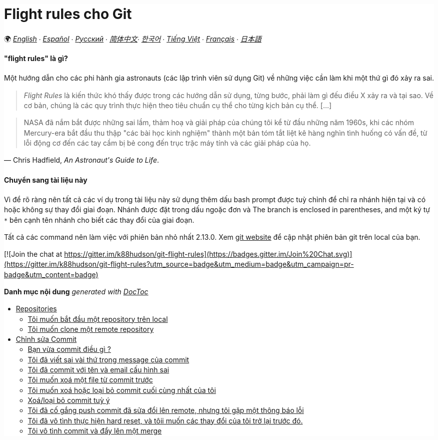 # Flight rules cho Git

🌍
*[English](README.md) ∙ [Español](README_es.md)  ∙  [Русский](README_ru.md) ∙ [简体中文](README_zh-CN.md)∙ [한국어](README_kr.md)  ∙  [Tiếng Việt](README_vi.md) ∙ [Français](README_fr.md) ∙ [日本語](README_ja.md)*

#### "flight rules" là gì?

Một hướng dẫn cho các phi hành gia astronauts (các lập trình viên sử dụng Git) về những việc cần làm khi một thứ gì đó xảy ra sai.

>  *Flight Rules* là kiến thức khó thấy được trong các hướng dẫn sử dụng, từng bước, phải làm gì đếu điều X xảy ra và tại sao. Về cơ bản, chúng là các quy trình thực hiện theo tiêu chuẩn cụ thể cho từng kịch bản cụ thể. [...]

> NASA đã nắm bắt được những sai lầm, thảm hoạ và giải pháp của chúng tôi kể từ đầu những năm 1960s, khi các nhóm Mercury-era bắt đầu thu thập "các bài học kinh nghiệm" thành một bản tóm tắt liệt kê hàng nghìn tình huống có vấn đề, từ lỗi động cơ đến các tay cầm bị bẻ cong đến trục trặc máy tính và các giải pháp của họ.

&mdash; Chris Hadfield, *An Astronaut's Guide to Life*.

#### Chuyển sang tài liệu này

Vì để rõ ràng nên tất cả các ví dụ trong tài liệu này sử dụng thêm dấu bash prompt được tuỳ chỉnh để chỉ ra nhánh hiện tại và có hoặc không sự thay đổi giai đoạn. Nhánh được đặt trong dấu ngoặc đơn và  The branch is enclosed in parentheses, and một ký tự `*` bên cạnh tên nhánh cho biết các thay đổi của giai đoạn.

Tất cả các command nên làm việc với phiên bản nhỏ nhất 2.13.0. Xem [git website](https://www.git-scm.com/) để cập nhật phiên bản git trên local của bạn.

[![Join the chat at https://gitter.im/k88hudson/git-flight-rules](https://badges.gitter.im/Join%20Chat.svg)](https://gitter.im/k88hudson/git-flight-rules?utm_source=badge&utm_medium=badge&utm_campaign=pr-badge&utm_content=badge)


**Danh mục nội dung**  *generated with [DocToc](https://github.com/thlorenz/doctoc)*

  - [Repositories](#repositories)
    - [Tôi muốn bắt đầu một repository trên local](#t%C3%B4i-mu%E1%BB%91n-b%E1%BA%AFt-%C4%91%E1%BA%A7u-m%E1%BB%99t-repository-tr%C3%AAn-local)
    - [Tôi muốn clone một remote repository](#t%C3%B4i-mu%E1%BB%91n-clone-m%E1%BB%99t-remote-repository)
  - [Chỉnh sửa Commit](#ch%E1%BB%89nh-s%E1%BB%ADa-commit)
    - [Bạn vừa commit điều gì ?](#b%E1%BA%A1n-v%E1%BB%ABa-commit-%C4%91i%E1%BB%81u-g%C3%AC-)
    - [Tôi đã viết sai vài thứ trong message của commit](#t%C3%B4i-%C4%91%C3%A3-vi%E1%BA%BFt-sai-v%C3%A0i-th%E1%BB%A9-trong-message-c%E1%BB%A7a-commit)
    - [Tôi đã commit với tên và email cấu hình sai](#t%C3%B4i-%C4%91%C3%A3-commit-v%E1%BB%9Bi-t%C3%AAn-v%C3%A0-email-c%E1%BA%A5u-h%C3%ACnh-sai)
    - [Tôi muốn xoá một file từ commit trước](#t%C3%B4i-mu%E1%BB%91n-xo%C3%A1-m%E1%BB%99t-file-t%E1%BB%AB-commit-tr%C6%B0%E1%BB%9Bc)
    - [Tôi muốn xoá hoặc loại bỏ commit cuối cùng nhất của tôi](#t%C3%B4i-mu%E1%BB%91n-xo%C3%A1-ho%E1%BA%B7c-lo%E1%BA%A1i-b%E1%BB%8F-commit-cu%E1%BB%91i-c%C3%B9ng-nh%E1%BA%A5t-c%E1%BB%A7a-t%C3%B4i)
    - [Xoá/loại bỏ commit tuỳ ý](#xo%C3%A1lo%E1%BA%A1i-b%E1%BB%8F-commit-tu%E1%BB%B3-%C3%BD)
    - [Tôi đã cố gắng push commit đã sửa đổi lên remote, nhưng tôi gặp một thông báo lỗi](#t%C3%B4i-%C4%91%C3%A3-c%E1%BB%91-g%E1%BA%AFng-push-commit-%C4%91%C3%A3-s%E1%BB%ADa-%C4%91%E1%BB%95i-l%C3%AAn-remote-nh%C6%B0ng-t%C3%B4i-g%E1%BA%B7p-m%E1%BB%99t-th%C3%B4ng-b%C3%A1o-l%E1%BB%97i)
    - [Tôi đã vô tình thực hiện hard reset, và tôii muốn các thay đổi của tôi trở lại trước đó.](#t%C3%B4i-%C4%91%C3%A3-v%C3%B4-t%C3%ACnh-th%E1%BB%B1c-hi%E1%BB%87n-hard-reset-v%C3%A0-t%C3%B4ii-mu%E1%BB%91n-c%C3%A1c-thay-%C4%91%E1%BB%95i-c%E1%BB%A7a-t%C3%B4i-tr%E1%BB%9F-l%E1%BA%A1i-tr%C6%B0%E1%BB%9Bc-%C4%91%C3%B3)
    - [Tôi vô tình commit và đẩy lên một merge](#t%C3%B4i-v%C3%B4-t%C3%ACnh-commit-v%C3%A0-%C4%91%E1%BA%A9y-l%C3%AAn-m%E1%BB%99t-merge)